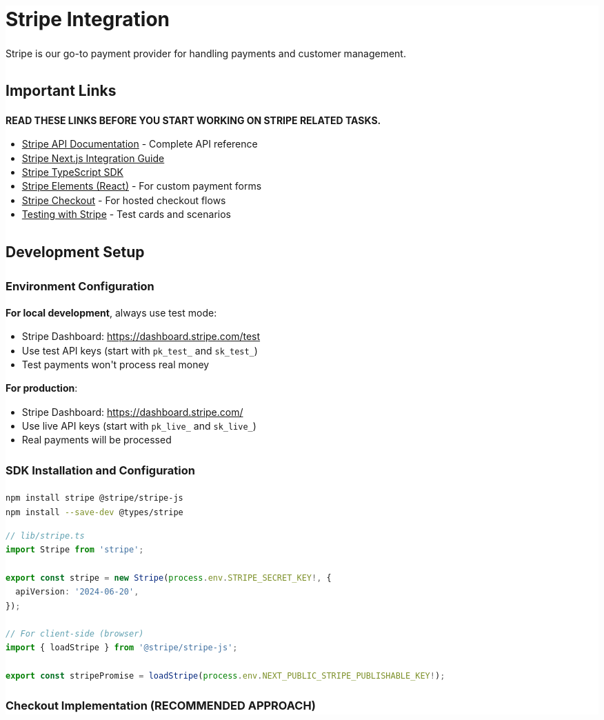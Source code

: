 # Stripe Integration

Stripe is our go-to payment provider for handling payments and customer management.

## Important Links

**READ THESE LINKS BEFORE YOU START WORKING ON STRIPE RELATED TASKS.**

- [Stripe API Documentation](https://stripe.com/docs/api) - Complete API reference
- [Stripe Next.js Integration Guide](https://stripe.com/docs/payments/checkout/migrating-to-checkout)
- [Stripe TypeScript SDK](https://stripe.com/docs/js)
- [Stripe Elements (React)](https://stripe.com/docs/stripe-js/react) - For custom payment forms
- [Stripe Checkout](https://stripe.com/docs/payments/checkout) - For hosted checkout flows
- [Testing with Stripe](https://stripe.com/docs/testing) - Test cards and scenarios

## Development Setup

### Environment Configuration

**For local development**, always use test mode:
- Stripe Dashboard: https://dashboard.stripe.com/test
- Use test API keys (start with `pk_test_` and `sk_test_`)
- Test payments won't process real money

**For production**:
- Stripe Dashboard: https://dashboard.stripe.com/
- Use live API keys (start with `pk_live_` and `sk_live_`)
- Real payments will be processed

### SDK Installation and Configuration

```bash
npm install stripe @stripe/stripe-js
npm install --save-dev @types/stripe
```

```typescript
// lib/stripe.ts
import Stripe from 'stripe';

export const stripe = new Stripe(process.env.STRIPE_SECRET_KEY!, {
  apiVersion: '2024-06-20',
});

// For client-side (browser)
import { loadStripe } from '@stripe/stripe-js';

export const stripePromise = loadStripe(process.env.NEXT_PUBLIC_STRIPE_PUBLISHABLE_KEY!);
```

### Checkout Implementation (RECOMMENDED APPROACH)
